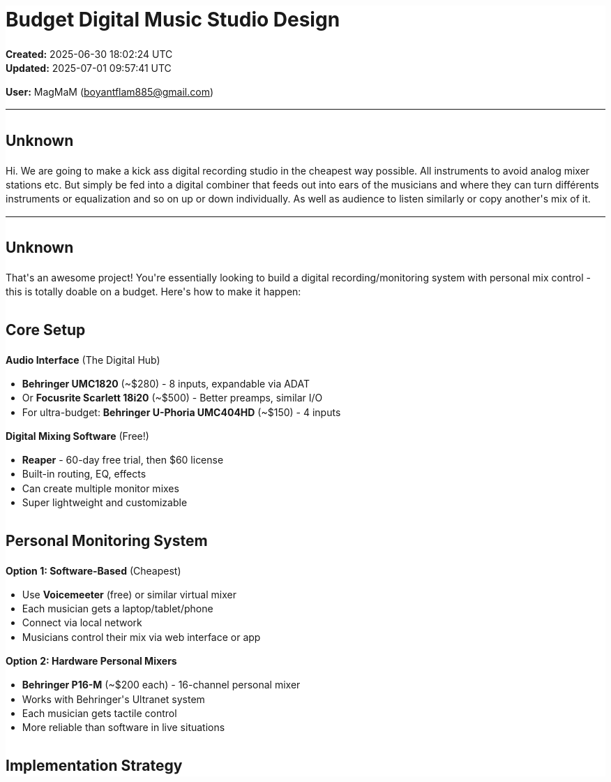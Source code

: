 # Budget Digital Music Studio Design

**Created:** 2025-06-30 18:02:24 UTC  
**Updated:** 2025-07-01 09:57:41 UTC

**User:** MagMaM (boyantflam885@gmail.com)

---

## Unknown

Hi. We are going to make a kick ass digital recording studio in the cheapest way possible. All instruments to avoid analog mixer stations etc. But simply be fed into a digital combiner that feeds out into ears of the musicians and where they can turn différents instruments or equalization and so on up or down individually. As well as audience to listen similarly or copy another's mix of it.

---

## Unknown

That's an awesome project! You're essentially looking to build a digital recording/monitoring system with personal mix control - this is totally doable on a budget. Here's how to make it happen:

## Core Setup

**Audio Interface** (The Digital Hub)
- **Behringer UMC1820** (~$280) - 8 inputs, expandable via ADAT
- Or **Focusrite Scarlett 18i20** (~$500) - Better preamps, similar I/O
- For ultra-budget: **Behringer U-Phoria UMC404HD** (~$150) - 4 inputs

**Digital Mixing Software** (Free!)
- **Reaper** - 60-day free trial, then $60 license
- Built-in routing, EQ, effects
- Can create multiple monitor mixes
- Super lightweight and customizable

## Personal Monitoring System

**Option 1: Software-Based** (Cheapest)
- Use **Voicemeeter** (free) or similar virtual mixer
- Each musician gets a laptop/tablet/phone
- Connect via local network
- Musicians control their mix via web interface or app

**Option 2: Hardware Personal Mixers**
- **Behringer P16-M** (~$200 each) - 16-channel personal mixer
- Works with Behringer's Ultranet system
- Each musician gets tactile control
- More reliable than software in live situations

## Implementation Strategy
